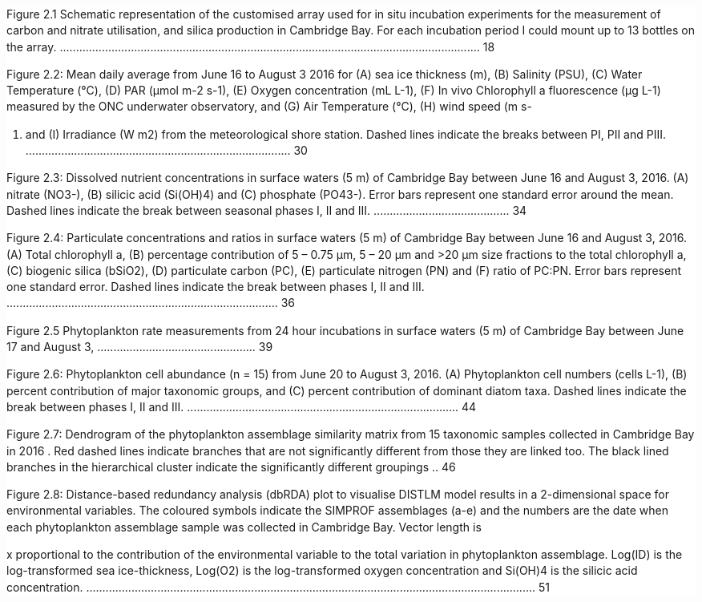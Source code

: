 Figure 2.1 Schematic representation of the customised array used for in situ incubation 
experiments for the measurement of carbon and nitrate utilisation, and silica production 
in Cambridge Bay. For each incubation period I could mount up to 13 bottles on the 
array. .................................................................................................................................. 18 
 
Figure 2.2: Mean daily average from June 16 to August 3 2016 for (A) sea ice thickness 
(m), (B) Salinity (PSU), (C) Water Temperature (°C), (D) PAR (µmol m-2 s-1), (E) 
Oxygen concentration (mL L-1), (F) In vivo Chlorophyll a fluorescence (µg L-1) measured 
by the ONC underwater observatory, and (G) Air Temperature (°C), (H) wind speed (m s-
1) and (I) Irradiance (W m2) from the meteorological shore station. Dashed lines indicate 
the breaks between PI, PII and PIII. .................................................................................. 30 
 
Figure 2.3: Dissolved nutrient concentrations in surface waters (5 m) of Cambridge Bay 
between June 16 and August 3, 2016. (A) nitrate (NO3-), (B) silicic acid (Si(OH)4) and 
(C) phosphate (PO43-). Error bars represent one standard error around the mean. Dashed 
lines indicate the break between seasonal phases I, II and III. .......................................... 34 
 
Figure 2.4: Particulate concentrations and ratios in surface waters (5 m) of Cambridge 
Bay between June 16 and August 3, 2016. (A) Total chlorophyll a, (B) percentage 
contribution of 5 – 0.75 µm, 5 – 20 µm and >20 µm size fractions to the total chlorophyll 
a, (C) biogenic silica (bSiO2), (D) particulate carbon (PC), (E) particulate nitrogen (PN) 
and (F) ratio of PC:PN. Error bars represent one standard error. Dashed lines indicate the 
break between phases I, II and III. .................................................................................... 36 
 
Figure 2.5 Phytoplankton rate measurements from 24 hour incubations in surface waters 
(5 m) of Cambridge Bay between June 17 and August 3, ................................................. 39 
 
Figure 2.6: Phytoplankton cell abundance (n = 15) from June 20 to August 3, 2016. (A) 
Phytoplankton cell numbers (cells L-1), (B) percent contribution of major taxonomic 
groups, and (C) percent contribution of dominant diatom taxa. Dashed lines indicate the 
break between phases I, II and III. .................................................................................... 44 
 
Figure 2.7: Dendrogram of the phytoplankton assemblage similarity matrix from 15 
taxonomic samples collected in Cambridge Bay in 2016 . Red dashed lines indicate 
branches that are not significantly different from those they are linked too. The black 
lined branches in the hierarchical cluster indicate the significantly different groupings .. 46 
 
Figure 2.8: Distance-based redundancy analysis (dbRDA) plot to visualise DISTLM 
model results in a 2-dimensional space for environmental variables. The coloured 
symbols indicate the SIMPROF assemblages (a-e) and the numbers are the date when 
each phytoplankton assemblage sample was collected in Cambridge Bay. Vector length is

x 
proportional to the contribution of the environmental variable to the total variation in 
phytoplankton assemblage. Log(ID) is the log-transformed sea ice-thickness, Log(O2) is 
the log-transformed oxygen concentration and Si(OH)4 is the silicic acid concentration.
 ........................................................................................................................................... 51 
 